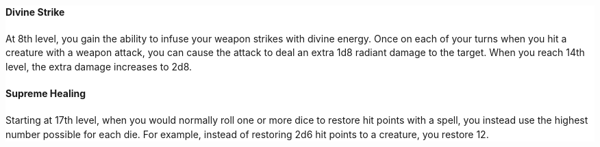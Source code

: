 #### Divine Strike 
At 8th level, you gain the ability to infuse your weapon strikes with divine energy. Once on each of your turns when you hit a creature with a weapon attack, you can cause the attack to deal an extra 1d8 radiant damage to the target. When you reach 14th level, the extra damage increases to 2d8. 

#### Supreme Healing
Starting at 17th level, when you would normally roll one or more dice to restore hit points with a spell, you instead use the highest number possible for each die. For example, instead of restoring 2d6 hit points to a creature, you restore 12.